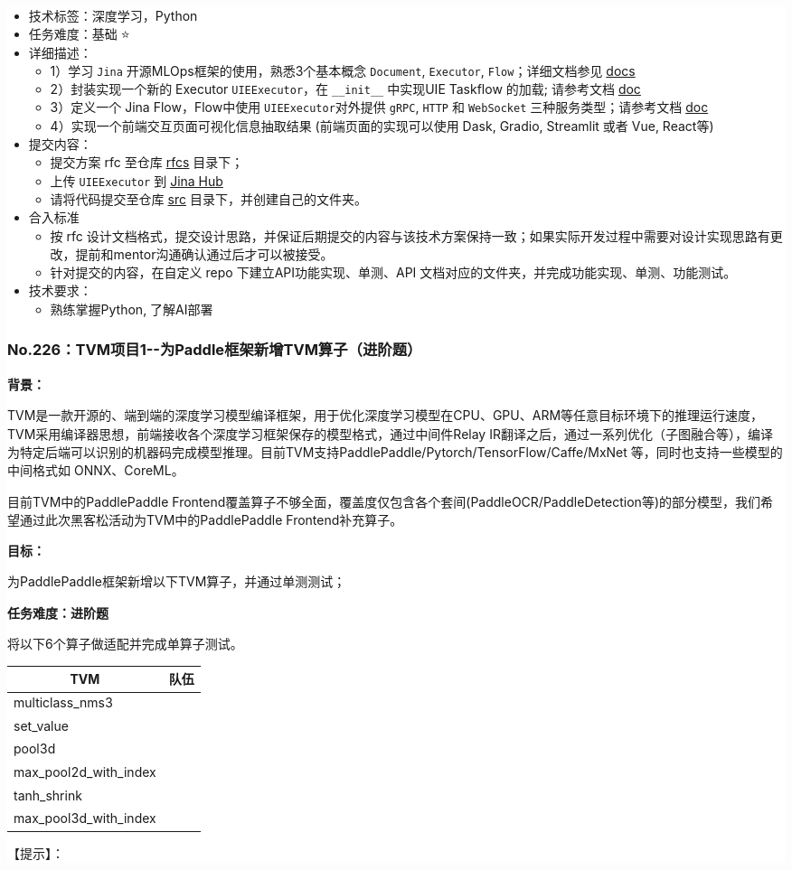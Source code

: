- 技术标签：深度学习，Python
- 任务难度：基础 ⭐️
- 详细描述：
  - 1）学习 `Jina` 开源MLOps框架的使用，熟悉3个基本概念 `Document`, `Executor`, `Flow`；详细文档参见 [docs](https://docs.jina.ai/)
  - 2）封装实现一个新的 Executor `UIEExecutor`，在 `__init__` 中实现UIE Taskflow 的加载; 请参考文档 [doc](https://docs.jina.ai/concepts/executor/)
  - 3）定义一个 Jina Flow，Flow中使用 `UIEExecutor`对外提供 `gRPC`, `HTTP` 和 `WebSocket` 三种服务类型；请参考文档 [doc](https://docs.jina.ai/concepts/flow/#why-should-you-use-a-flow)
  - 4）实现一个前端交互页面可视化信息抽取结果 (前端页面的实现可以使用 Dask, Gradio, Streamlit 或者 Vue, React等)
- 提交内容：
  - 提交方案 rfc 至仓库 [rfcs](https://github.com/jina-ai/jina-paddle-hackathon/tree/main/rfcs) 目录下；
  - 上传 `UIEExecutor` 到 [Jina Hub](https://cloud.jina.ai/executors)
  - 请将代码提交至仓库 [src](https://github.com/jina-ai/jina-paddle-hackathon/tree/main/src) 目录下，并创建自己的文件夹。
- 合入标准
  - 按 rfc 设计文档格式，提交设计思路，并保证后期提交的内容与该技术方案保持一致；如果实际开发过程中需要对设计实现思路有更改，提前和mentor沟通确认通过后才可以被接受。
  - 针对提交的内容，在自定义 repo 下建立API功能实现、单测、API 文档对应的文件夹，并完成功能实现、单测、功能测试。
- 技术要求：
  - 熟练掌握Python, 了解AI部署

### No.226：TVM项目1--为Paddle框架新增TVM算子（进阶题）<a name='task226'></a>

**背景：**

TVM是一款开源的、端到端的深度学习模型编译框架，用于优化深度学习模型在CPU、GPU、ARM等任意目标环境下的推理运行速度，TVM采用编译器思想，前端接收各个深度学习框架保存的模型格式，通过中间件Relay IR翻译之后，通过一系列优化（子图融合等），编译为特定后端可以识别的机器码完成模型推理。目前TVM支持PaddlePaddle/Pytorch/TensorFlow/Caffe/MxNet 等，同时也支持一些模型的中间格式如 ONNX、CoreML。

目前TVM中的PaddlePaddle Frontend覆盖算子不够全面，覆盖度仅包含各个套间(PaddleOCR/PaddleDetection等)的部分模型，我们希望通过此次黑客松活动为TVM中的PaddlePaddle Frontend补充算子。


**目标：**

为PaddlePaddle框架新增以下TVM算子，并通过单测测试；

**任务难度：进阶题**

将以下6个算子做适配并完成单算子测试。

| TVM                   | 队伍 |
| --------------------- | ---- |
| multiclass_nms3       |      |
| set_value             |      |
| pool3d                |      |
| max_pool2d_with_index |      |
| tanh_shrink           |      |
| max_pool3d_with_index |      |

【提示】：

